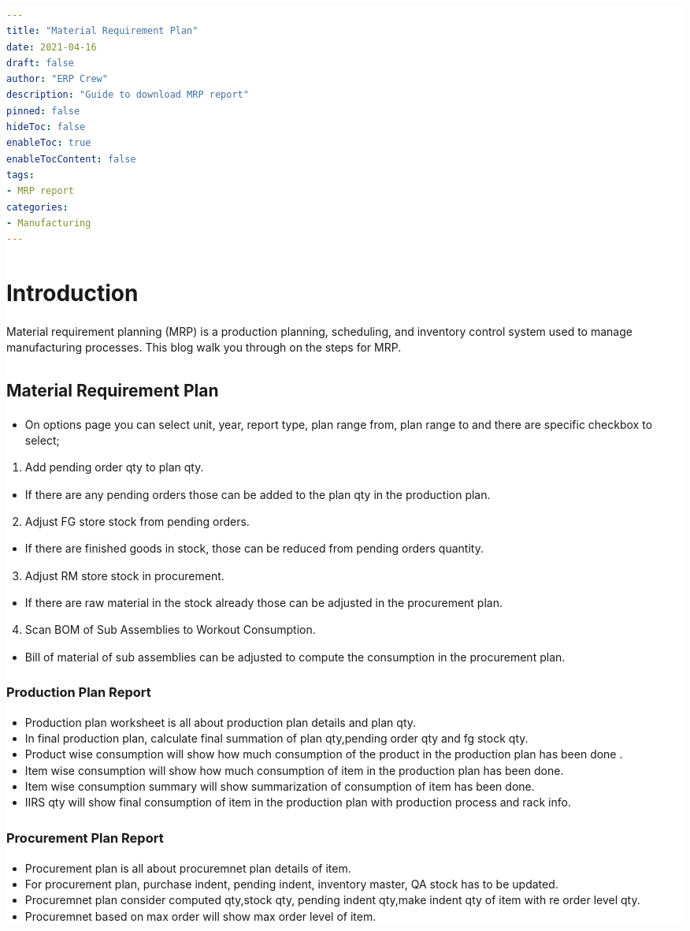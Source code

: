 ```yaml
---
title: "Material Requirement Plan"
date: 2021-04-16
draft: false
author: "ERP Crew"
description: "Guide to download MRP report"
pinned: false
hideToc: false
enableToc: true
enableTocContent: false
tags: 
- MRP report
categories:
- Manufacturing
---
```


# Introduction

Material requirement planning (MRP) is a production planning, scheduling, and inventory control system used to manage manufacturing processes.
This blog walk you through on the steps for MRP.

## Material Requirement Plan
- On options page you can select unit, year, report type, plan range from, plan range to and there are specific checkbox to select;
1. Add pending order qty to plan qty.
- If there are any pending orders those can be added to the plan qty in the production plan.
2. Adjust FG store stock from pending orders.
- If there are finished goods in stock, those can be reduced from pending orders quantity.
3. Adjust RM store stock in procurement.
- If there are raw material in the stock already those can be adjusted in the procurement plan.
4. Scan BOM of Sub Assemblies to Workout Consumption.
- Bill of material of sub assemblies can be adjusted to compute the consumption in the procurement plan.

### Production Plan Report
- Production plan worksheet is all about production plan details and plan qty.
- In final production plan, calculate final summation of plan qty,pending order qty and fg stock qty.
- Product wise consumption will show how much consumption of the product in the production plan has been done .
- Item wise consumption will show how much consumption of item in the production plan has been done.
- Item wise consumption summary will show summarization of consumption of item has been done.
- IIRS qty will show final consumption of item in the production plan with production process and rack info.

### Procurement Plan Report
- Procurement plan is all about procuremnet plan details of item.
- For procurement plan, purchase indent, pending indent, inventory master, QA stock has to be updated.
- Procuremnet plan consider computed qty,stock qty, pending indent qty,make indent qty of item with re order level qty. 
- Procuremnet based on max order will show max order level of item.
